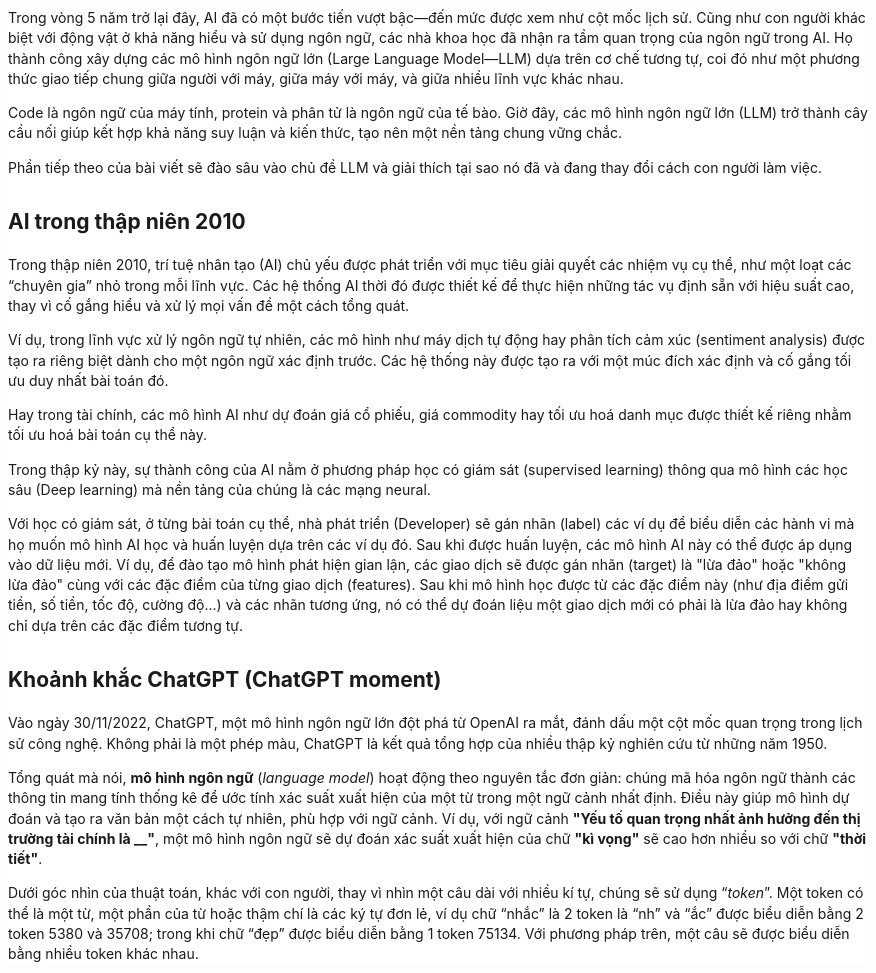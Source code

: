 Trong vòng 5 năm trở lại đây, AI đã có một bước tiến vượt bậc—đến mức được xem như cột mốc lịch sử. Cũng như con người khác biệt với động vật ở khả năng hiểu và sử dụng ngôn ngữ, các nhà khoa học đã nhận ra tầm quan trọng của ngôn ngữ trong AI. Họ thành công xây dựng các mô hình ngôn ngữ lớn (Large Language Model—LLM) dựa trên cơ chế tương tự, coi đó như một phương thức giao tiếp chung giữa người với máy, giữa máy với máy, và giữa nhiều lĩnh vực khác nhau.

Code là ngôn ngữ của máy tính, protein và phân tử là ngôn ngữ của tế bào. Giờ đây, các mô hình ngôn ngữ lớn (LLM) trở thành cây cầu nối giúp kết hợp khả năng suy luận và kiến thức, tạo nên một nền tảng chung vững chắc.

Phần tiếp theo của bài viết sẽ đào sâu vào chủ đề LLM và giải thích tại sao nó đã và đang thay đổi cách con người làm việc.

## AI trong thập niên 2010

Trong thập niên 2010, trí tuệ nhân tạo (AI) chủ yếu được phát triển với mục tiêu giải quyết các nhiệm vụ cụ thể, như một loạt các “chuyên gia” nhỏ trong mỗi lĩnh vực. Các hệ thống AI thời đó được thiết kế để thực hiện những tác vụ định sẵn với hiệu suất cao, thay vì cố gắng hiểu và xử lý mọi vấn đề một cách tổng quát.

Ví dụ, trong lĩnh vực xử lý ngôn ngữ tự nhiên, các mô hình như máy dịch tự động hay phân tích cảm xúc (sentiment analysis) được tạo ra riêng biệt dành cho một ngôn ngữ xác định trước. Các hệ thống này được tạo ra với một múc đích xác định và cố gắng tối ưu duy nhất bài toán đó.

Hay trong tài chính, các mô hình AI như dự đoán giá cổ phiếu, giá commodity hay tối ưu hoá danh mục được thiết kế riêng nhằm tối ưu hoá bài toán cụ thể này.

Trong thập kỷ này, sự thành công của AI nằm ở phương pháp học có giám sát (supervised learning) thông qua mô hình các học sâu (Deep learning) mà nền tảng của chúng là các mạng neural.

Với học có giám sát, ở từng bài toán cụ thể, nhà phát triển (Developer) sẽ gán nhãn (label) các ví dụ để biểu diễn các hành vi mà họ muốn mô hình AI học và huấn luyện dựa trên các ví dụ đó. Sau khi được huấn luyện, các mô hình AI này có thể được áp dụng vào dữ liệu mới. Ví dụ, để đào tạo mô hình phát hiện gian lận, các giao dịch sẽ được gán nhãn (target) là "lừa đảo" hoặc "không lừa đảo" cùng với các đặc điểm của từng giao dịch (features). Sau khi mô hình học được từ các đặc điểm này (như địa điểm gửi tiền, số tiền, tốc độ, cường độ...) và các nhãn tương ứng, nó có thể dự đoán liệu một giao dịch mới có phải là lừa đảo hay không chỉ dựa trên các đặc điểm tương tự.

## Khoảnh khắc ChatGPT (ChatGPT moment)

Vào ngày 30/11/2022, ChatGPT, một mô hình ngôn ngữ lớn đột phá từ OpenAI ra mắt, đánh dấu một cột mốc quan trọng trong lịch sử công nghệ. Không phải là một phép màu, ChatGPT là kết quả tổng hợp của nhiều thập kỷ nghiên cứu từ những năm 1950. 

Tổng quát mà nói, **mô hình ngôn ngữ** (*language model*) hoạt động theo nguyên tắc đơn giản: chúng mã hóa ngôn ngữ thành các thông tin mang tính thống kê để ước tính xác suất xuất hiện của một từ trong một ngữ cảnh nhất định. Điều này giúp mô hình dự đoán và tạo ra văn bản một cách tự nhiên, phù hợp với ngữ cảnh. Ví dụ, với ngữ cảnh **"Yếu tố quan trọng nhất ảnh hưởng đến thị trường tài chính là __"**, một mô hình ngôn ngữ sẽ dự đoán xác suất xuất hiện của chữ **"kì vọng"**  sẽ cao hơn nhiều so với chữ **"thời tiết"**.

Dưới góc nhìn của thuật toán, khác với con người, thay vì nhìn một câu dài với nhiều kí tự, chúng sẽ sử dụng “*token*”. Một token có thể là một từ, một phần của từ hoặc thậm chí là các ký tự đơn lẻ, ví dụ chữ “nhắc” là 2 token là “nh” và “ắc” được biểu diễn bằng 2 token 5380 và 35708; trong khi chữ “đẹp” được biểu diễn bằng 1 token 75134. Với phương pháp trên, một câu sẽ được biểu diễn bằng nhiều token khác nhau.
